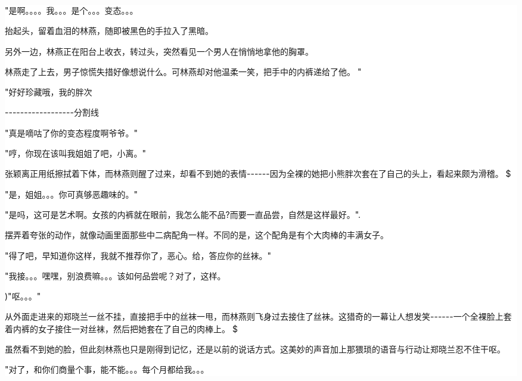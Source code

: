 

"是啊。。。。我。。。是个。。。变态。。。



抬起头，留着血泪的林燕，随即被黑色的手拉入了黑暗。



另外一边，林燕正在阳台上收衣，转过头，突然看见一个男人在悄悄地拿他的胸罩。



林燕走了上去，男子惊慌失措好像想说什么。可林燕却对他温柔一笑，把手中的内裤递给了他。 "



"好好珍藏哦，我的胖次



------------------分割线







"真是嘀咕了你的变态程度啊爷爷。"



"哼，你现在该叫我姐姐了吧，小离。"



张颖离正用纸擦拭着下体，而林燕则醒了过来，却看不到她的表情------因为全裸的她把小熊胖次套在了自己的头上，看起来颇为滑稽。 $



"是，姐姐。。。你可真够恶趣味的。"



"是吗，这可是艺术啊。女孩的内裤就在眼前，我怎么能不品?而要一直品尝，自然是这样最好。".



摆弄着夸张的动作，就像动画里面那些中二病配角一样。不同的是，这个配角是有个大肉棒的丰满女子。



"得了吧，早知道你这样，我就不推荐你了，恶心。给，答应你的丝袜。"



"我接。。。嘿嘿，别浪费嘛。。。该如何品尝呢？对了，这样。



)"呕。。。"



从外面走进来的郑晓兰一丝不挂，直接把手中的丝袜一甩，而林燕则飞身过去接住了丝袜。这猎奇的一幕让人想发笑------一个全裸脸上套着内裤的女子接住一对丝袜，然后把她套在了自己的肉棒上。 $



虽然看不到她的脸，但此刻林燕也只是刚得到记忆，还是以前的说话方式。这美妙的声音加上那猥琐的语音与行动让郑晓兰忍不住干呕。



"对了，和你们商量个事，能不能。。。每个月都给我。。。


